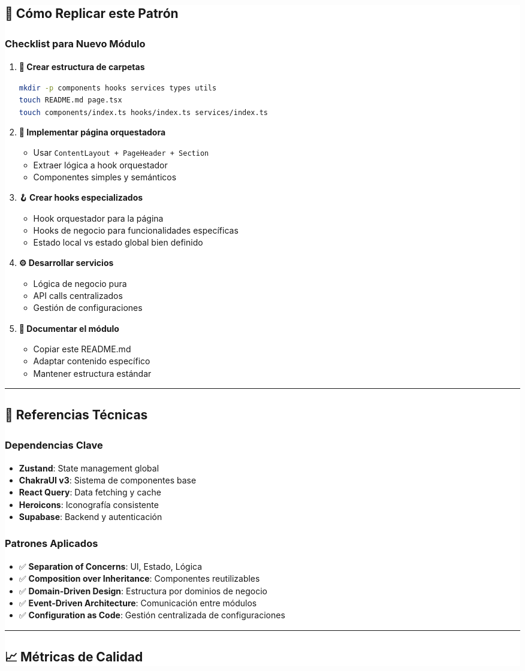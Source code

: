 
## 🚀 Cómo Replicar este Patrón

### Checklist para Nuevo Módulo

1. **📁 Crear estructura de carpetas**
   ```bash
   mkdir -p components hooks services types utils
   touch README.md page.tsx
   touch components/index.ts hooks/index.ts services/index.ts
   ```

2. **🎯 Implementar página orquestadora**
   - Usar `ContentLayout + PageHeader + Section`
   - Extraer lógica a hook orquestador
   - Componentes simples y semánticos

3. **🪝 Crear hooks especializados**
   - Hook orquestador para la página
   - Hooks de negocio para funcionalidades específicas
   - Estado local vs estado global bien definido

4. **⚙️ Desarrollar servicios**
   - Lógica de negocio pura
   - API calls centralizados
   - Gestión de configuraciones

5. **📝 Documentar el módulo**
   - Copiar este README.md
   - Adaptar contenido específico
   - Mantener estructura estándar

---

## 🔗 Referencias Técnicas

### Dependencias Clave
- **Zustand**: State management global
- **ChakraUI v3**: Sistema de componentes base
- **React Query**: Data fetching y cache
- **Heroicons**: Iconografía consistente
- **Supabase**: Backend y autenticación

### Patrones Aplicados
- ✅ **Separation of Concerns**: UI, Estado, Lógica
- ✅ **Composition over Inheritance**: Componentes reutilizables
- ✅ **Domain-Driven Design**: Estructura por dominios de negocio
- ✅ **Event-Driven Architecture**: Comunicación entre módulos
- ✅ **Configuration as Code**: Gestión centralizada de configuraciones

---

## 📈 Métricas de Calidad
